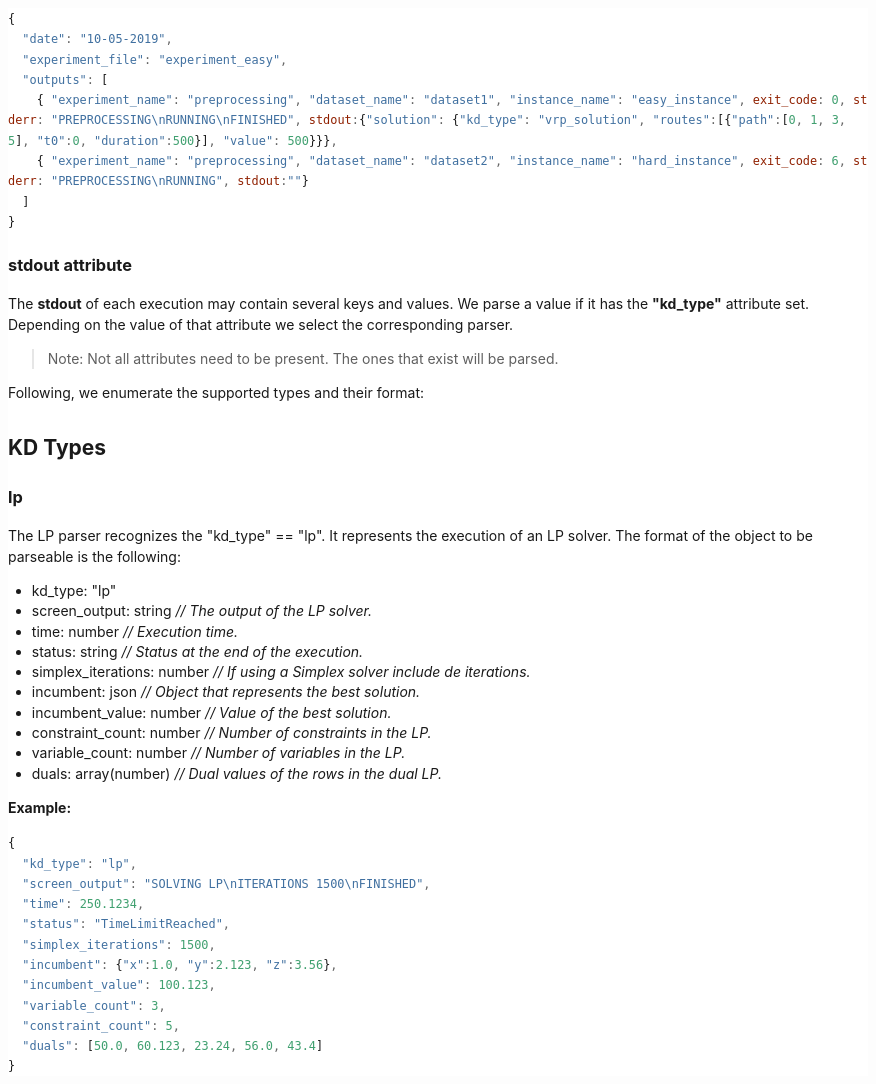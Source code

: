 ```javascript
{
  "date": "10-05-2019",
  "experiment_file": "experiment_easy",
  "outputs": [
    { "experiment_name": "preprocessing", "dataset_name": "dataset1", "instance_name": "easy_instance", exit_code: 0, stderr: "PREPROCESSING\nRUNNING\nFINISHED", stdout:{"solution": {"kd_type": "vrp_solution", "routes":[{"path":[0, 1, 3, 5], "t0":0, "duration":500}], "value": 500}}},
    { "experiment_name": "preprocessing", "dataset_name": "dataset2", "instance_name": "hard_instance", exit_code: 6, stderr: "PREPROCESSING\nRUNNING", stdout:""}
  ]
}
```
### stdout attribute
The **stdout** of each execution may contain several keys and values. We parse a value if it has the __"kd_type"__ attribute set. Depending on the value of that attribute we select the corresponding parser.

> Note: Not all attributes need to be present. The ones that exist will be parsed.

Following, we enumerate the supported types and their format:
## KD Types
### lp
The LP parser recognizes the "kd_type" == "lp". It represents the execution of an LP solver. The format of the object to be parseable is the following:
- kd_type: "lp"
- screen_output: string _// The output of the LP solver._
- time: number _// Execution time._
- status: string _// Status at the end of the execution._
- simplex_iterations: number _// If using a Simplex solver include de iterations._
- incumbent: json _// Object that represents the best solution._
- incumbent_value: number _// Value of the best solution._
- constraint_count: number _// Number of constraints in the LP._
- variable_count: number _// Number of variables in the LP._
- duals: array(number) _// Dual values of the rows in the dual LP._

**Example:**
```javascript
{
  "kd_type": "lp",
  "screen_output": "SOLVING LP\nITERATIONS 1500\nFINISHED",
  "time": 250.1234,
  "status": "TimeLimitReached",
  "simplex_iterations": 1500,
  "incumbent": {"x":1.0, "y":2.123, "z":3.56},
  "incumbent_value": 100.123,
  "variable_count": 3,
  "constraint_count": 5,
  "duals": [50.0, 60.123, 23.24, 56.0, 43.4]
}
```
